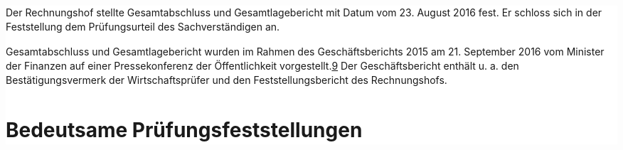 Der Rechnungshof stellte Gesamtabschluss und Gesamtlagebericht mit Datum vom 23. August 2016 fest. Er schloss sich in der Feststellung dem Prüfungsurteil des Sachverständigen an.

Gesamtabschluss und Gesamtlagebericht wurden im Rahmen des Geschäftsberichts 2015 am 21. September 2016 vom Minister der Finanzen auf einer Pressekonferenz der Öffentlichkeit vorgestellt.[9](#page-61-0) Der Geschäftsbericht enthält u. a. den Bestätigungsvermerk der Wirtschaftsprüfer und den Feststellungsbericht des Rechnungshofs.

# **Bedeutsame Prüfungsfeststellungen**

